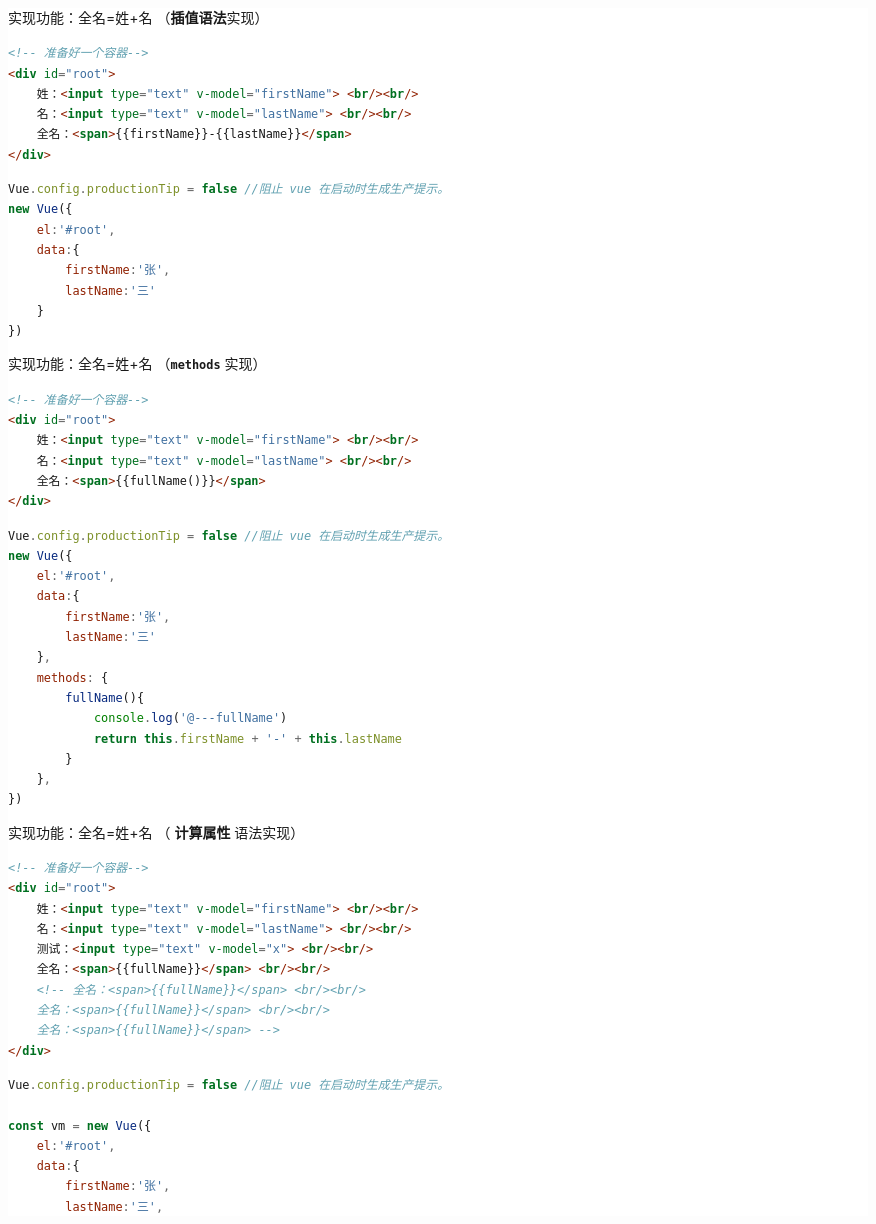 实现功能：全名=姓+名 （**插值语法**实现）

```html
<!-- 准备好一个容器-->
<div id="root">
	姓：<input type="text" v-model="firstName"> <br/><br/>
	名：<input type="text" v-model="lastName"> <br/><br/>
	全名：<span>{{firstName}}-{{lastName}}</span>
</div>
```
```js
Vue.config.productionTip = false //阻止 vue 在启动时生成生产提示。
new Vue({
	el:'#root',
	data:{
		firstName:'张',
		lastName:'三'
	}
})
```
实现功能：全名=姓+名 （**`methods`** 实现）
```html
<!-- 准备好一个容器-->
<div id="root">
	姓：<input type="text" v-model="firstName"> <br/><br/>
	名：<input type="text" v-model="lastName"> <br/><br/>
	全名：<span>{{fullName()}}</span>
</div>
```
```js
Vue.config.productionTip = false //阻止 vue 在启动时生成生产提示。
new Vue({
	el:'#root',
	data:{
		firstName:'张',
		lastName:'三'
	},
	methods: {
		fullName(){
			console.log('@---fullName')
			return this.firstName + '-' + this.lastName
		}
	},
})
```
实现功能：全名=姓+名 （ **计算属性** 语法实现）
```html
<!-- 准备好一个容器-->
<div id="root">
	姓：<input type="text" v-model="firstName"> <br/><br/>
	名：<input type="text" v-model="lastName"> <br/><br/>
	测试：<input type="text" v-model="x"> <br/><br/>
	全名：<span>{{fullName}}</span> <br/><br/>
	<!-- 全名：<span>{{fullName}}</span> <br/><br/>
	全名：<span>{{fullName}}</span> <br/><br/>
	全名：<span>{{fullName}}</span> -->
</div>
```
```js
Vue.config.productionTip = false //阻止 vue 在启动时生成生产提示。

const vm = new Vue({
	el:'#root',
	data:{
		firstName:'张',
		lastName:'三',
```
